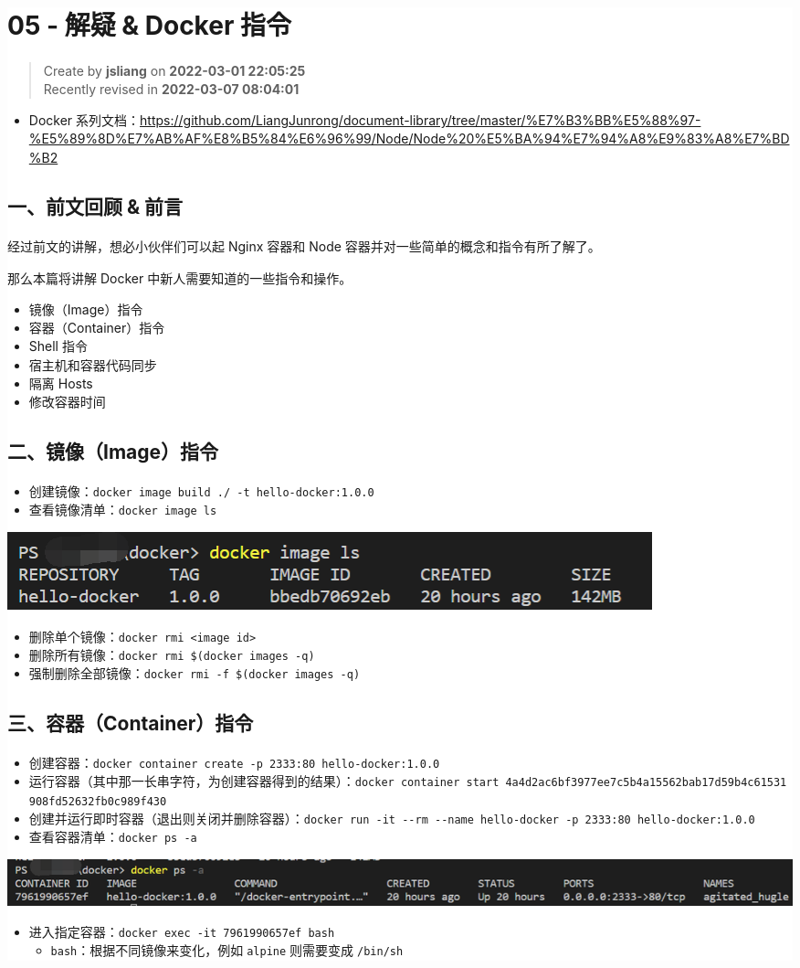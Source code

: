 05 - 解疑 & Docker 指令
===

> Create by **jsliang** on **2022-03-01 22:05:25**  
> Recently revised in **2022-03-07 08:04:01**

* Docker 系列文档：https://github.com/LiangJunrong/document-library/tree/master/%E7%B3%BB%E5%88%97-%E5%89%8D%E7%AB%AF%E8%B5%84%E6%96%99/Node/Node%20%E5%BA%94%E7%94%A8%E9%83%A8%E7%BD%B2

## 一、前文回顾 & 前言

经过前文的讲解，想必小伙伴们可以起 Nginx 容器和 Node 容器并对一些简单的概念和指令有所了解了。

那么本篇将讲解 Docker 中新人需要知道的一些指令和操作。

* 镜像（Image）指令
* 容器（Container）指令
* Shell 指令
* 宿主机和容器代码同步
* 隔离 Hosts
* 修改容器时间

## 二、镜像（Image）指令

* 创建镜像：`docker image build ./ -t hello-docker:1.0.0`
* 查看镜像清单：`docker image ls`

![图](./img/Docker-demo-14.png)

* 删除单个镜像：`docker rmi <image id>`
* 删除所有镜像：`docker rmi $(docker images -q)`
* 强制删除全部镜像：`docker rmi -f $(docker images -q)`

## 三、容器（Container）指令

* 创建容器：`docker container create -p 2333:80 hello-docker:1.0.0`
* 运行容器（其中那一长串字符，为创建容器得到的结果）：`docker container start 4a4d2ac6bf3977ee7c5b4a15562bab17d59b4c61531908fd52632fb0c989f430`
* 创建并运行即时容器（退出则关闭并删除容器）：`docker run -it --rm --name hello-docker -p 2333:80 hello-docker:1.0.0`
* 查看容器清单：`docker ps -a`

![图](./img/Docker-demo-15.png)

* 进入指定容器：`docker exec -it 7961990657ef bash`
  * `bash`：根据不同镜像来变化，例如 `alpine` 则需要变成 `/bin/sh`
